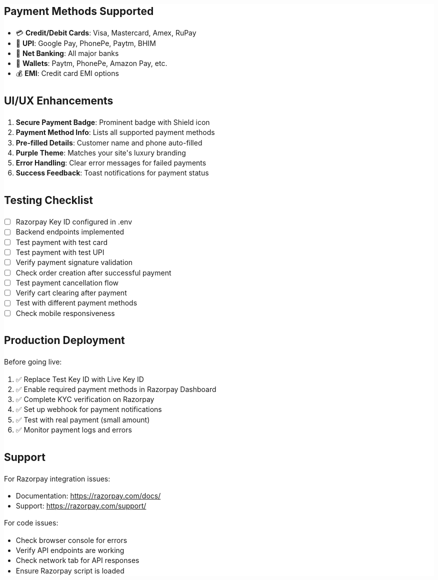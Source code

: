 ## Payment Methods Supported

- 💳 **Credit/Debit Cards**: Visa, Mastercard, Amex, RuPay
- 📱 **UPI**: Google Pay, PhonePe, Paytm, BHIM
- 🏦 **Net Banking**: All major banks
- 👛 **Wallets**: Paytm, PhonePe, Amazon Pay, etc.
- 💰 **EMI**: Credit card EMI options

## UI/UX Enhancements

1. **Secure Payment Badge**: Prominent badge with Shield icon
2. **Payment Method Info**: Lists all supported payment methods
3. **Pre-filled Details**: Customer name and phone auto-filled
4. **Purple Theme**: Matches your site's luxury branding
5. **Error Handling**: Clear error messages for failed payments
6. **Success Feedback**: Toast notifications for payment status

## Testing Checklist

- [ ] Razorpay Key ID configured in .env
- [ ] Backend endpoints implemented
- [ ] Test payment with test card
- [ ] Test payment with test UPI
- [ ] Verify payment signature validation
- [ ] Check order creation after successful payment
- [ ] Test payment cancellation flow
- [ ] Verify cart clearing after payment
- [ ] Test with different payment methods
- [ ] Check mobile responsiveness

## Production Deployment

Before going live:

1. ✅ Replace Test Key ID with Live Key ID
2. ✅ Enable required payment methods in Razorpay Dashboard
3. ✅ Complete KYC verification on Razorpay
4. ✅ Set up webhook for payment notifications
5. ✅ Test with real payment (small amount)
6. ✅ Monitor payment logs and errors

## Support

For Razorpay integration issues:

- Documentation: https://razorpay.com/docs/
- Support: https://razorpay.com/support/

For code issues:

- Check browser console for errors
- Verify API endpoints are working
- Check network tab for API responses
- Ensure Razorpay script is loaded
